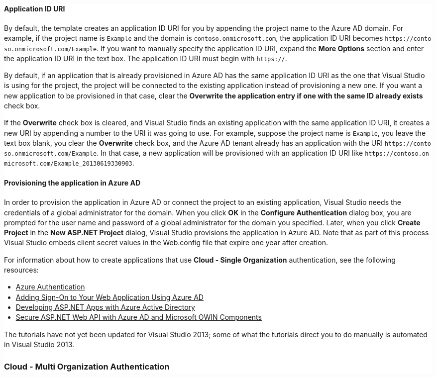 #### Application ID URI

By default, the template creates an application ID URI for you by appending the project name to the Azure AD domain. For example, if the project name is `Example` and the domain is `contoso.onmicrosoft.com`, the application ID URI becomes `https://contoso.onmicrosoft.com/Example`. If you want to manually specify the application ID URI, expand the **More Options** section and enter the application ID URI in the text box. The application ID URI must begin with `https://`.

By default, if an application that is already provisioned in Azure AD has the same application ID URI as the one that Visual Studio is using for the project, the project will be connected to the existing application instead of provisioning a new one. If you want a new application to be provisioned in that case, clear the **Overwrite the application entry if one with the same ID already exists** check box.

If the **Overwrite** check box is cleared, and Visual Studio finds an existing application with the same application ID URI, it creates a new URI by appending a number to the URI it was going to use. For example, suppose the project name is `Example`, you leave the text box blank, you clear the **Overwrite** check box, and the Azure AD tenant already has an application with the URI `https://contoso.onmicrosoft.com/Example`. In that case, a new application will be provisioned with an application ID URI like `https://contoso.onmicrosoft.com/Example_20130619330903`.

#### Provisioning the application in Azure AD

In order to provision the application in Azure AD or connect the project to an existing application, Visual Studio needs the credentials of a global administrator for the domain. When you click **OK** in the **Configure Authentication** dialog box, you are prompted for the user name and password of a global administrator for the domain you specified. Later, when you click **Create Project** in the **New ASP.NET Project** dialog, Visual Studio provisions the application in Azure AD. Note that as part of this process Visual Studio embeds client secret values in the Web.config file that expire one year after creation.

For information about how to create applications that use **Cloud - Single Organization** authentication, see the following resources:

- [Azure Authentication](../2012/windows-azure-authentication.md)
- [Adding Sign-On to Your Web Application Using Azure AD](https://msdn.microsoft.com/library/windowsazure/dn151790.aspx)
- [Developing ASP.NET Apps with Azure Active Directory](../../../identity/overview/getting-started/developing-aspnet-apps-with-windows-azure-active-directory.md)
- [Secure ASP.NET Web API with Azure AD and Microsoft OWIN Components](https://msdn.microsoft.com/en-us/magazine/dn463788.aspx)

The tutorials have not yet been updated for Visual Studio 2013; some of what the tutorials direct you to do manually is automated in Visual Studio 2013.

### Cloud - Multi Organization Authentication
